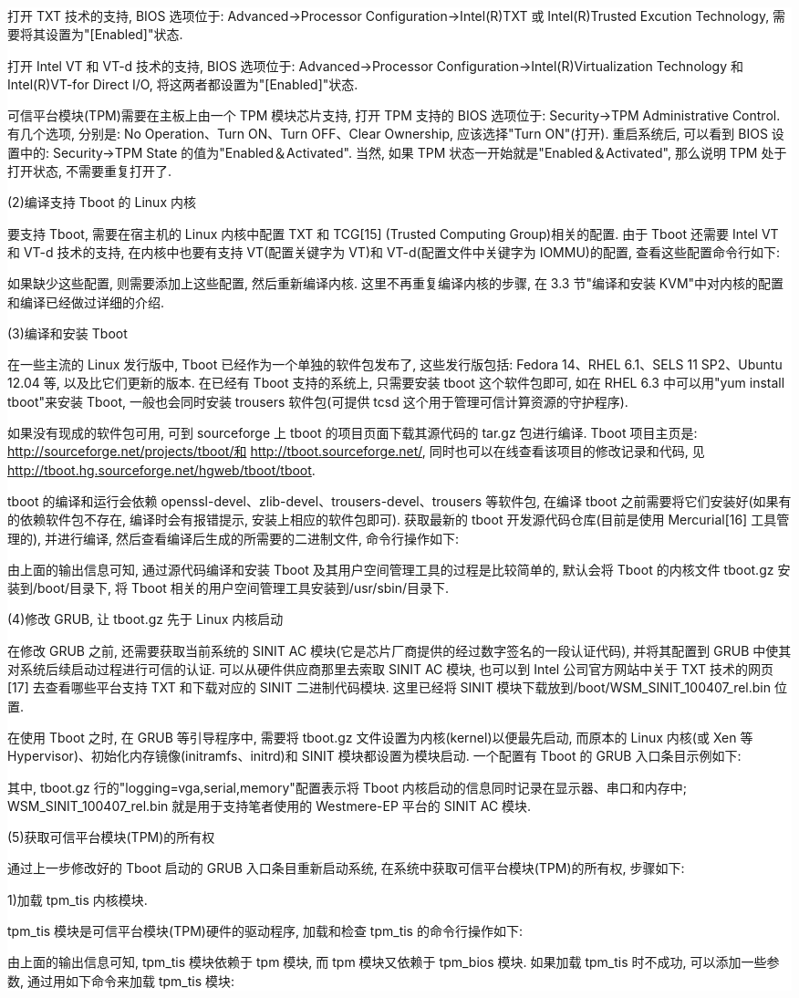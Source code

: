 打开 TXT 技术的支持, BIOS 选项位于: Advanced→Processor Configuration→Intel(R)TXT 或 Intel(R)Trusted Excution Technology, 需要将其设置为"[Enabled]"状态.

打开 Intel VT 和 VT-d 技术的支持, BIOS 选项位于: Advanced→Processor Configuration→Intel(R)Virtualization Technology 和 Intel(R)VT-for Direct I/O, 将这两者都设置为"[Enabled]"状态.

可信平台模块(TPM)需要在主板上由一个 TPM 模块芯片支持, 打开 TPM 支持的 BIOS 选项位于: Security→TPM Administrative Control. 有几个选项, 分别是: No Operation、Turn ON、Turn OFF、Clear Ownership, 应该选择"Turn ON"(打开). 重启系统后, 可以看到 BIOS 设置中的: Security→TPM State 的值为"Enabled＆Activated". 当然, 如果 TPM 状态一开始就是"Enabled＆Activated", 那么说明 TPM 处于打开状态, 不需要重复打开了.

(2)编译支持 Tboot 的 Linux 内核

要支持 Tboot, 需要在宿主机的 Linux 内核中配置 TXT 和 TCG[15] (Trusted Computing Group)相关的配置. 由于 Tboot 还需要 Intel VT 和 VT-d 技术的支持, 在内核中也要有支持 VT(配置关键字为 VT)和 VT-d(配置文件中关键字为 IOMMU)的配置, 查看这些配置命令行如下:



如果缺少这些配置, 则需要添加上这些配置, 然后重新编译内核. 这里不再重复编译内核的步骤, 在 3.3 节"编译和安装 KVM"中对内核的配置和编译已经做过详细的介绍.

(3)编译和安装 Tboot

在一些主流的 Linux 发行版中, Tboot 已经作为一个单独的软件包发布了, 这些发行版包括: Fedora 14、RHEL 6.1、SELS 11 SP2、Ubuntu 12.04 等, 以及比它们更新的版本. 在已经有 Tboot 支持的系统上, 只需要安装 tboot 这个软件包即可, 如在 RHEL 6.3 中可以用"yum install tboot"来安装 Tboot, 一般也会同时安装 trousers 软件包(可提供 tcsd 这个用于管理可信计算资源的守护程序).

如果没有现成的软件包可用, 可到 sourceforge 上 tboot 的项目页面下载其源代码的 tar.gz 包进行编译. Tboot 项目主页是: http://sourceforge.net/projects/tboot/和 http://tboot.sourceforge.net/, 同时也可以在线查看该项目的修改记录和代码, 见 http://tboot.hg.sourceforge.net/hgweb/tboot/tboot.

tboot 的编译和运行会依赖 openssl-devel、zlib-devel、trousers-devel、trousers 等软件包, 在编译 tboot 之前需要将它们安装好(如果有的依赖软件包不存在, 编译时会有报错提示, 安装上相应的软件包即可). 获取最新的 tboot 开发源代码仓库(目前是使用 Mercurial[16] 工具管理的), 并进行编译, 然后查看编译后生成的所需要的二进制文件, 命令行操作如下:


由上面的输出信息可知, 通过源代码编译和安装 Tboot 及其用户空间管理工具的过程是比较简单的, 默认会将 Tboot 的内核文件 tboot.gz 安装到/boot/目录下, 将 Tboot 相关的用户空间管理工具安装到/usr/sbin/目录下.

(4)修改 GRUB, 让 tboot.gz 先于 Linux 内核启动

在修改 GRUB 之前, 还需要获取当前系统的 SINIT AC 模块(它是芯片厂商提供的经过数字签名的一段认证代码), 并将其配置到 GRUB 中使其对系统后续启动过程进行可信的认证. 可以从硬件供应商那里去索取 SINIT AC 模块, 也可以到 Intel 公司官方网站中关于 TXT 技术的网页[17] 去查看哪些平台支持 TXT 和下载对应的 SINIT 二进制代码模块. 这里已经将 SINIT 模块下载放到/boot/WSM_SINIT_100407_rel.bin 位置.

在使用 Tboot 之时, 在 GRUB 等引导程序中, 需要将 tboot.gz 文件设置为内核(kernel)以便最先启动, 而原本的 Linux 内核(或 Xen 等 Hypervisor)、初始化内存镜像(initramfs、initrd)和 SINIT 模块都设置为模块启动. 一个配置有 Tboot 的 GRUB 入口条目示例如下:


其中, tboot.gz 行的"logging=vga,serial,memory"配置表示将 Tboot 内核启动的信息同时记录在显示器、串口和内存中; WSM_SINIT_100407_rel.bin 就是用于支持笔者使用的 Westmere-EP 平台的 SINIT AC 模块.

(5)获取可信平台模块(TPM)的所有权

通过上一步修改好的 Tboot 启动的 GRUB 入口条目重新启动系统, 在系统中获取可信平台模块(TPM)的所有权, 步骤如下:

1)加载 tpm_tis 内核模块.

tpm_tis 模块是可信平台模块(TPM)硬件的驱动程序, 加载和检查 tpm_tis 的命令行操作如下:


由上面的输出信息可知, tpm_tis 模块依赖于 tpm 模块, 而 tpm 模块又依赖于 tpm_bios 模块. 如果加载 tpm_tis 时不成功, 可以添加一些参数, 通过用如下命令来加载 tpm_tis 模块:
